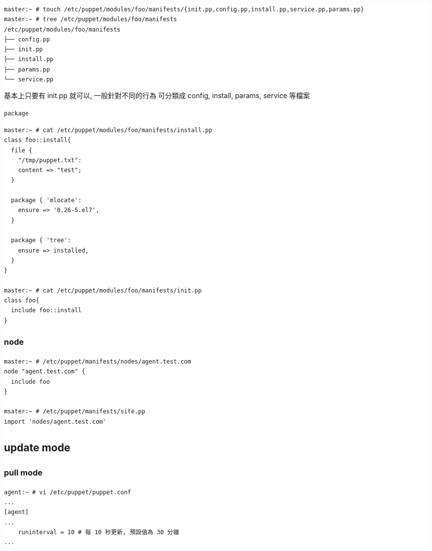 	master:~ # touch /etc/puppet/modules/foo/manifests/{init.pp,config.pp,install.pp,service.pp,params.pp}
	master:~ # tree /etc/puppet/modules/foo/manifests
	/etc/puppet/modules/foo/manifests
	├── config.pp
	├── init.pp 
	├── install.pp
	├── params.pp
	└── service.pp

基本上只要有 init.pp 就可以, 一般針對不同的行為 可分類成 config, install, params, service 等檔案



`package`

	master:~ # cat /etc/puppet/modules/foo/manifests/install.pp 
	class foo::install{
	  file {
	    "/tmp/puppet.txt":
	    content => "test";
	  }
	
	  package { 'mlocate':
	    ensure => '0.26-5.el7',
	  }
	
	  package { 'tree':
	    ensure => installed,
	  }
	}

	master:~ # cat /etc/puppet/modules/foo/manifests/init.pp 
	class foo{
	  include foo::install
	}


### node ###

	master:~ # /etc/puppet/manifests/nodes/agent.test.com 
	node "agent.test.com" {
	  include foo
	}

	msater:~ # /etc/puppet/manifests/site.pp
	import 'nodes/agent.test.com'

## update mode ##


### pull mode ###

	agent:~ # vi /etc/puppet/puppet.conf
	...
	[agent]
	...
	    runinterval = 10 # 每 10 秒更新, 預設值為 30 分鐘
	...
